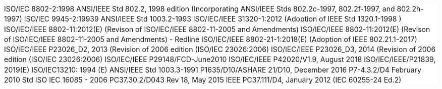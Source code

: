 ISO/IEC 8802-2:1998 ANSI/IEEE Std 802.2, 1998 edition (Incorporating ANSI/IEEE Stds 802.2c-1997, 802.2f-1997, and 802.2h-1997)
ISO/IEC 9945-2:19939 ANSI/IEEE Std 1003.2-1993
ISO/IEC/IEEE 31320-1:2012 (Adoption of IEEE Std 1320.1-1998 )
ISO/IEC/IEEE 8802-11:2012(E) (Revison of ISO/IEC/IEEE 8802-11-2005 and Amendments)
ISO/IEC/IEEE 8802-11:2012(E) (Revison of ISO/IEC/IEEE 8802-11-2005 and Amendments) - Redline
ISO/IEC/IEEE 8802-21-1:2018(E) (Adoption of IEEE 802.21.1-2017)
ISO/IEC/IEEE P23026_D2, 2013 (Revision of 2006 edition (ISO/IEC 23026:2006)
ISO/IEC/IEEE P23026_D3, 2014 (Revision of 2006 edition (ISO/IEC 23026:2006)
ISO/IEC/IEEE P29148/FCD-June2010
ISO/IEC/IEEE P42020/V1.9, August 2018
ISO/IEC/IEEE/P21839, 2019(E)
ISO/IEC13210: 1994 (E) ANSI/IEEE Std 1003.3-1991
P1635/D10/ASHARE 21/D10, December 2016
P7-4.3.2/D4 February 2010
Std ISO IEC 16085 - 2006
PC37.30.2/D043 Rev 18, May 2015
IEEE PC37.111/D4, January 2012 (IEC 60255-24 Ed.2)

